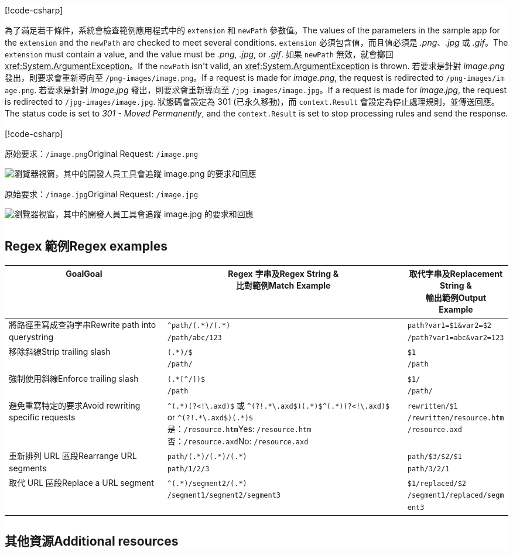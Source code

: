 [!code-csharp[](url-rewriting/samples/2.x/SampleApp/Startup.cs?name=snippet1&highlight=16-17)]

<span data-ttu-id="13c12-366">為了滿足若干條件，系統會檢查範例應用程式中的 `extension` 和 `newPath` 參數值。</span><span class="sxs-lookup"><span data-stu-id="13c12-366">The values of the parameters in the sample app for the `extension` and the `newPath` are checked to meet several conditions.</span></span> <span data-ttu-id="13c12-367">`extension` 必須包含值，而且值必須是 *.png*、*.jpg* 或 *.gif*。</span><span class="sxs-lookup"><span data-stu-id="13c12-367">The `extension` must contain a value, and the value must be *.png*, *.jpg*, or *.gif*.</span></span> <span data-ttu-id="13c12-368">如果 `newPath` 無效，就會擲回 <xref:System.ArgumentException>。</span><span class="sxs-lookup"><span data-stu-id="13c12-368">If the `newPath` isn't valid, an <xref:System.ArgumentException> is thrown.</span></span> <span data-ttu-id="13c12-369">若要求是針對 *image.png* 發出，則要求會重新導向至 `/png-images/image.png`。</span><span class="sxs-lookup"><span data-stu-id="13c12-369">If a request is made for *image.png*, the request is redirected to `/png-images/image.png`.</span></span> <span data-ttu-id="13c12-370">若要求是針對 *image.jpg* 發出，則要求會重新導向至 `/jpg-images/image.jpg`。</span><span class="sxs-lookup"><span data-stu-id="13c12-370">If a request is made for *image.jpg*, the request is redirected to `/jpg-images/image.jpg`.</span></span> <span data-ttu-id="13c12-371">狀態碼會設定為 301 (已永久移動)，而 `context.Result` 會設定為停止處理規則，並傳送回應。</span><span class="sxs-lookup"><span data-stu-id="13c12-371">The status code is set to *301 - Moved Permanently*, and the `context.Result` is set to stop processing rules and send the response.</span></span>

[!code-csharp[](url-rewriting/samples/2.x/SampleApp/RewriteRules.cs?name=snippet_RedirectImageRequests)]

<span data-ttu-id="13c12-372">原始要求：`/image.png`</span><span class="sxs-lookup"><span data-stu-id="13c12-372">Original Request: `/image.png`</span></span>

![瀏覽器視窗，其中的開發人員工具會追蹤 image.png 的要求和回應](url-rewriting/_static/add_redirect_png_requests.png)

<span data-ttu-id="13c12-374">原始要求：`/image.jpg`</span><span class="sxs-lookup"><span data-stu-id="13c12-374">Original Request: `/image.jpg`</span></span>

![瀏覽器視窗，其中的開發人員工具會追蹤 image.jpg 的要求和回應](url-rewriting/_static/add_redirect_jpg_requests.png)

## <a name="regex-examples"></a><span data-ttu-id="13c12-376">Regex 範例</span><span class="sxs-lookup"><span data-stu-id="13c12-376">Regex examples</span></span>

| <span data-ttu-id="13c12-377">Goal</span><span class="sxs-lookup"><span data-stu-id="13c12-377">Goal</span></span> | <span data-ttu-id="13c12-378">Regex 字串及</span><span class="sxs-lookup"><span data-stu-id="13c12-378">Regex String &</span></span><br><span data-ttu-id="13c12-379">比對範例</span><span class="sxs-lookup"><span data-stu-id="13c12-379">Match Example</span></span> | <span data-ttu-id="13c12-380">取代字串及</span><span class="sxs-lookup"><span data-stu-id="13c12-380">Replacement String &</span></span><br><span data-ttu-id="13c12-381">輸出範例</span><span class="sxs-lookup"><span data-stu-id="13c12-381">Output Example</span></span> |
| ---- | ------------------------------- | -------------------------------------- |
| <span data-ttu-id="13c12-382">將路徑重寫成查詢字串</span><span class="sxs-lookup"><span data-stu-id="13c12-382">Rewrite path into querystring</span></span> | `^path/(.*)/(.*)`<br>`/path/abc/123` | `path?var1=$1&var2=$2`<br>`/path?var1=abc&var2=123` |
| <span data-ttu-id="13c12-383">移除斜線</span><span class="sxs-lookup"><span data-stu-id="13c12-383">Strip trailing slash</span></span> | `(.*)/$`<br>`/path/` | `$1`<br>`/path` |
| <span data-ttu-id="13c12-384">強制使用斜線</span><span class="sxs-lookup"><span data-stu-id="13c12-384">Enforce trailing slash</span></span> | `(.*[^/])$`<br>`/path` | `$1/`<br>`/path/` |
| <span data-ttu-id="13c12-385">避免重寫特定的要求</span><span class="sxs-lookup"><span data-stu-id="13c12-385">Avoid rewriting specific requests</span></span> | <span data-ttu-id="13c12-386">`^(.*)(?<!\.axd)$` 或 `^(?!.*\.axd$)(.*)$`</span><span class="sxs-lookup"><span data-stu-id="13c12-386">`^(.*)(?<!\.axd)$` or `^(?!.*\.axd$)(.*)$`</span></span><br><span data-ttu-id="13c12-387">是：`/resource.htm`</span><span class="sxs-lookup"><span data-stu-id="13c12-387">Yes: `/resource.htm`</span></span><br><span data-ttu-id="13c12-388">否：`/resource.axd`</span><span class="sxs-lookup"><span data-stu-id="13c12-388">No: `/resource.axd`</span></span> | `rewritten/$1`<br>`/rewritten/resource.htm`<br>`/resource.axd` |
| <span data-ttu-id="13c12-389">重新排列 URL 區段</span><span class="sxs-lookup"><span data-stu-id="13c12-389">Rearrange URL segments</span></span> | `path/(.*)/(.*)/(.*)`<br>`path/1/2/3` | `path/$3/$2/$1`<br>`path/3/2/1` |
| <span data-ttu-id="13c12-390">取代 URL 區段</span><span class="sxs-lookup"><span data-stu-id="13c12-390">Replace a URL segment</span></span> | `^(.*)/segment2/(.*)`<br>`/segment1/segment2/segment3` | `$1/replaced/$2`<br>`/segment1/replaced/segment3` |

## <a name="additional-resources"></a><span data-ttu-id="13c12-391">其他資源</span><span class="sxs-lookup"><span data-stu-id="13c12-391">Additional resources</span></span>
